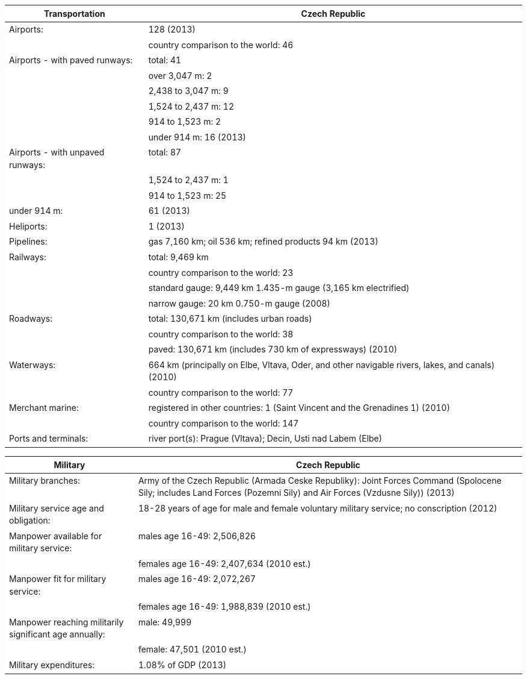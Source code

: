| Transportation | Czech Republic |
| --- | --- |
| Airports: | 128 (2013) |
| | country comparison to the world:  46 |
| Airports - with paved runways: | total: 41 |
| | over 3,047 m: 2 |
| | 2,438 to 3,047 m: 9 |
| | 1,524 to 2,437 m: 12 |
| | 914 to 1,523 m: 2 |
| | under 914 m: 16 (2013) |
| Airports - with unpaved runways: | total: 87 |
| | 1,524 to 2,437 m: 1 |
| | 914 to 1,523 m: 25 |
| under 914 m: | 61 (2013) |
| Heliports: | 1 (2013) |
| Pipelines: | gas 7,160 km; oil 536 km; refined products 94 km (2013) |
| Railways: | total: 9,469 km |
| | country comparison to the world:   23 |
| | standard gauge: 9,449 km 1.435-m gauge (3,165 km electrified) |
| | narrow gauge: 20 km 0.750-m gauge (2008) |
| Roadways: | total: 130,671 km (includes urban roads) |
| | country comparison to the world:   38 |
| | paved: 130,671 km (includes 730 km of expressways) (2010) |
| Waterways: | 664 km (principally on Elbe, Vltava, Oder, and other navigable rivers, lakes, and canals) (2010) |
| | country comparison to the world:   77 |
| Merchant marine: | registered in other countries: 1 (Saint Vincent and the Grenadines 1) (2010) |
| | country comparison to the world:   147 |
| Ports and terminals: | river port(s): Prague (Vltava); Decin, Usti nad Labem (Elbe) |

| Military | Czech Republic |
| --- | --- |
| Military branches: | Army of the Czech Republic (Armada Ceske Republiky): Joint Forces Command (Spolocene Sily; includes Land Forces (Pozemni Sily) and Air Forces (Vzdusne Sily)) (2013) |
| Military service age and obligation: | 18-28 years of age for male and female voluntary military service; no conscription (2012) |
| Manpower available for military service: | males age 16-49: 2,506,826 |
| | females age 16-49: 2,407,634 (2010 est.) |
| Manpower fit for military service: | males age 16-49: 2,072,267 |
| | females age 16-49: 1,988,839 (2010 est.) |
| Manpower reaching militarily significant age annually: | male: 49,999 |
| | female: 47,501 (2010 est.) |
| Military expenditures: | 1.08% of GDP (2013) |